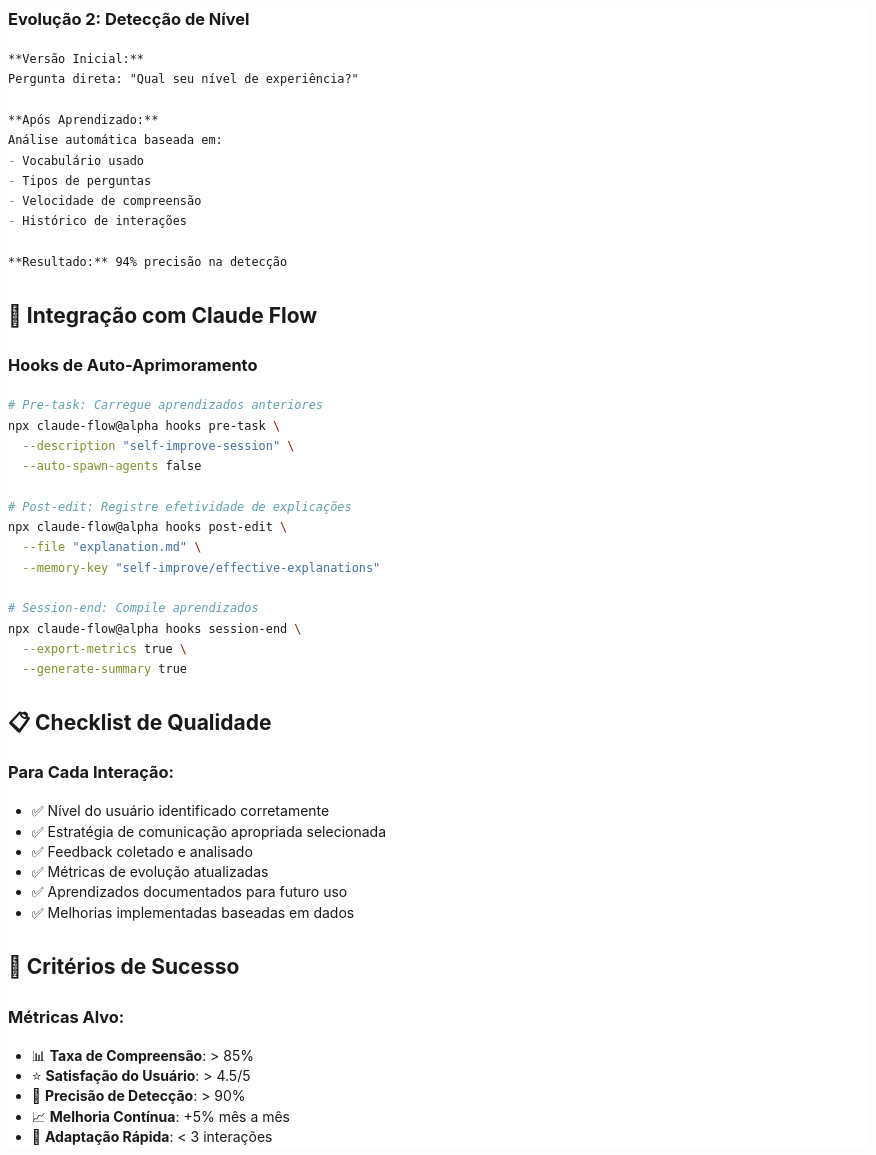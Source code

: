 ### Evolução 2: Detecção de Nível
```markdown
**Versão Inicial:**
Pergunta direta: "Qual seu nível de experiência?"

**Após Aprendizado:**
Análise automática baseada em:
- Vocabulário usado
- Tipos de perguntas
- Velocidade de compreensão
- Histórico de interações

**Resultado:** 94% precisão na detecção
```

## 🔧 Integração com Claude Flow

### Hooks de Auto-Aprimoramento
```bash
# Pre-task: Carregue aprendizados anteriores
npx claude-flow@alpha hooks pre-task \
  --description "self-improve-session" \
  --auto-spawn-agents false

# Post-edit: Registre efetividade de explicações
npx claude-flow@alpha hooks post-edit \
  --file "explanation.md" \
  --memory-key "self-improve/effective-explanations"

# Session-end: Compile aprendizados
npx claude-flow@alpha hooks session-end \
  --export-metrics true \
  --generate-summary true
```

## 📋 Checklist de Qualidade

### Para Cada Interação:
- ✅ Nível do usuário identificado corretamente
- ✅ Estratégia de comunicação apropriada selecionada
- ✅ Feedback coletado e analisado
- ✅ Métricas de evolução atualizadas
- ✅ Aprendizados documentados para futuro uso
- ✅ Melhorias implementadas baseadas em dados

## 🎯 Critérios de Sucesso

### Métricas Alvo:
- 📊 **Taxa de Compreensão**: > 85%
- ⭐ **Satisfação do Usuário**: > 4.5/5
- 🎯 **Precisão de Detecção**: > 90%
- 📈 **Melhoria Contínua**: +5% mês a mês
- 🔄 **Adaptação Rápida**: < 3 interações
